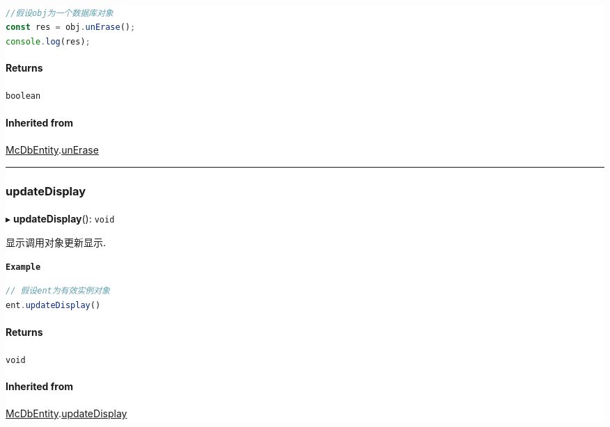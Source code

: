 ```ts
//假设obj为一个数据库对象
const res = obj.unErase();
console.log(res);
```

#### Returns

`boolean`

#### Inherited from

[McDbEntity](2d.McDbEntity.md).[unErase](2d.McDbEntity.md#unerase)

___

### updateDisplay

▸ **updateDisplay**(): `void`

显示调用对象更新显示.

**`Example`**

```ts
// 假设ent为有效实例对象
ent.updateDisplay()
```

#### Returns

`void`

#### Inherited from

[McDbEntity](2d.McDbEntity.md).[updateDisplay](2d.McDbEntity.md#updatedisplay)
